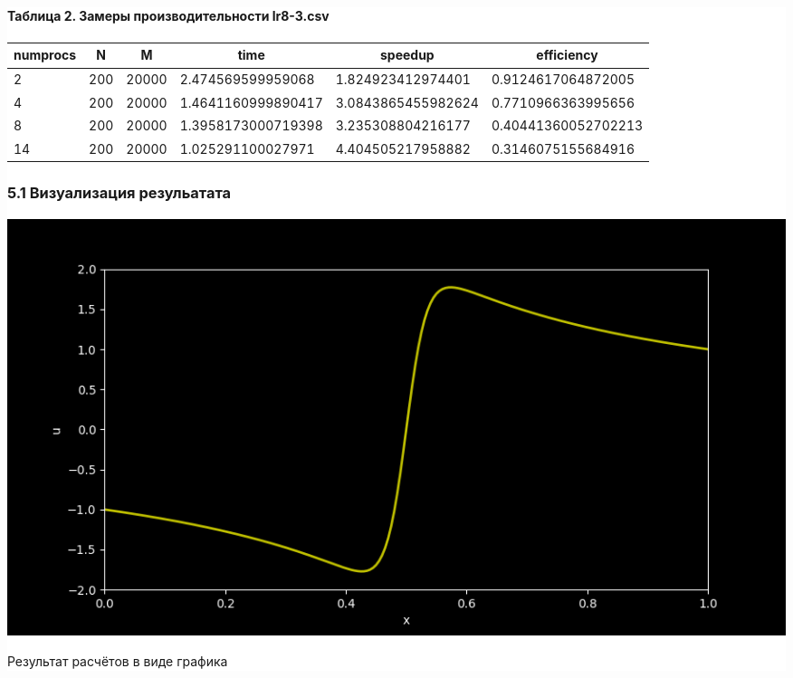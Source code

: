 #### Таблица 2. Замеры производительности lr8-3.csv
|numprocs|N  |M    |time|speedup|efficiency|
|--------|---|-----|----|-------|----------|
|2       |200|20000|2.474569599959068|1.824923412974401|0.9124617064872005|
|4       |200|20000|1.4641160999890417|3.0843865455982624|0.7710966363995656|
|8       |200|20000|1.3958173000719398|3.235308804216177|0.40441360052702213|
|14      |200|20000|1.025291100027971|4.404505217958882|0.3146075155684916|


### 5.1 Визуализация резульатата
![image](./images/result.png)

Результат расчётов в виде графика
